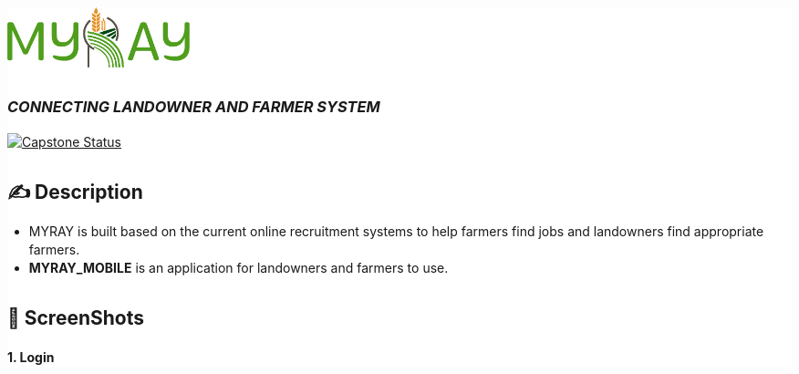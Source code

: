 <img src="assets/logo/Asset%204.png"  width="200" height="70" alt='MYRAY'/>

### _CONNECTING LANDOWNER AND FARMER SYSTEM_

[![Capstone Status](https://travis-ci.org/joemccann/dillinger.svg?branch=master)](https://travis-ci.org/joemccann/dillinger)

## :writing_hand: Description

- MYRAY is built based on the current online recruitment systems to help farmers find jobs and landowners find appropriate farmers.
- **MYRAY_MOBILE** is an application for landowners and farmers to use.

## :camera_flash: ScreenShots

**1. Login**

   <p float="left">